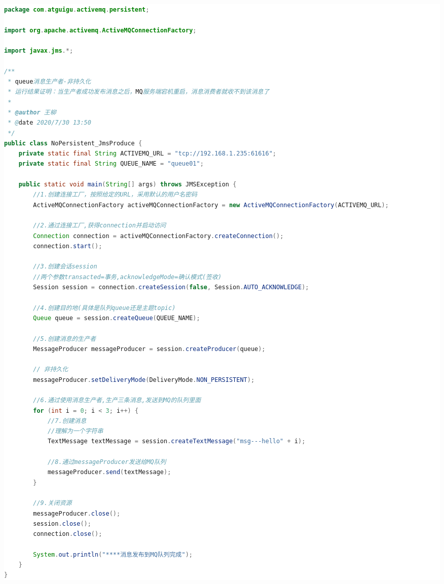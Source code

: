 ```java
package com.atguigu.activemq.persistent;

import org.apache.activemq.ActiveMQConnectionFactory;

import javax.jms.*;

/**
 * queue消息生产者-非持久化
 * 运行结果证明：当生产者成功发布消息之后，MQ服务端宕机重启，消息消费者就收不到该消息了
 *
 * @author 王柳
 * @date 2020/7/30 13:50
 */
public class NoPersistent_JmsProduce {
    private static final String ACTIVEMQ_URL = "tcp://192.168.1.235:61616";
    private static final String QUEUE_NAME = "queue01";

    public static void main(String[] args) throws JMSException {
        //1.创建连接工厂，按照给定的URL，采用默认的用户名密码
        ActiveMQConnectionFactory activeMQConnectionFactory = new ActiveMQConnectionFactory(ACTIVEMQ_URL);

        //2.通过连接工厂,获得connection并启动访问
        Connection connection = activeMQConnectionFactory.createConnection();
        connection.start();

        //3.创建会话session
        //两个参数transacted=事务,acknowledgeMode=确认模式(签收)
        Session session = connection.createSession(false, Session.AUTO_ACKNOWLEDGE);

        //4.创建目的地(具体是队列queue还是主题topic)
        Queue queue = session.createQueue(QUEUE_NAME);

        //5.创建消息的生产者
        MessageProducer messageProducer = session.createProducer(queue);

        // 非持久化
        messageProducer.setDeliveryMode(DeliveryMode.NON_PERSISTENT);

        //6.通过使用消息生产者,生产三条消息,发送到MQ的队列里面
        for (int i = 0; i < 3; i++) {
            //7.创建消息
            //理解为一个字符串
            TextMessage textMessage = session.createTextMessage("msg---hello" + i);

            //8.通过messageProducer发送给MQ队列
            messageProducer.send(textMessage);
        }

        //9.关闭资源
        messageProducer.close();
        session.close();
        connection.close();

        System.out.println("****消息发布到MQ队列完成");
    }
}

```
